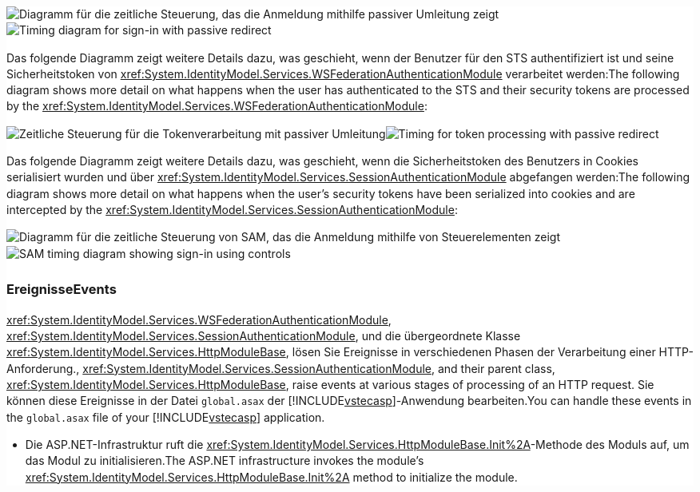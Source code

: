  <span data-ttu-id="9b3b6-143">![Diagramm für die zeitliche Steuerung, das die Anmeldung mithilfe passiver Umleitung zeigt](../../../docs/framework/security/media/signinusingpassiveredirect.gif "SignInUsingPassiveRedirect")</span><span class="sxs-lookup"><span data-stu-id="9b3b6-143">![Timing diagram for sign&#45;in with passive redirect](../../../docs/framework/security/media/signinusingpassiveredirect.gif "SignInUsingPassiveRedirect")</span></span>  
  
 <span data-ttu-id="9b3b6-144">Das folgende Diagramm zeigt weitere Details dazu, was geschieht, wenn der Benutzer für den STS authentifiziert ist und seine Sicherheitstoken von <xref:System.IdentityModel.Services.WSFederationAuthenticationModule> verarbeitet werden:</span><span class="sxs-lookup"><span data-stu-id="9b3b6-144">The following diagram shows more detail on what happens when the user has authenticated to the STS and their security tokens are processed by the <xref:System.IdentityModel.Services.WSFederationAuthenticationModule>:</span></span>  
  
 <span data-ttu-id="9b3b6-145">![Zeitliche Steuerung für die Tokenverarbeitung mit passiver Umleitung](../../../docs/framework/security/media/signinusingpassiveredirect-tokenprocessing.gif "SignInUsingPassiveRedirect_TokenProcessing")</span><span class="sxs-lookup"><span data-stu-id="9b3b6-145">![Timing for token processing with passive redirect](../../../docs/framework/security/media/signinusingpassiveredirect-tokenprocessing.gif "SignInUsingPassiveRedirect_TokenProcessing")</span></span>  
  
 <span data-ttu-id="9b3b6-146">Das folgende Diagramm zeigt weitere Details dazu, was geschieht, wenn die Sicherheitstoken des Benutzers in Cookies serialisiert wurden und über <xref:System.IdentityModel.Services.SessionAuthenticationModule> abgefangen werden:</span><span class="sxs-lookup"><span data-stu-id="9b3b6-146">The following diagram shows more detail on what happens when the user’s security tokens have been serialized into cookies and are intercepted by the <xref:System.IdentityModel.Services.SessionAuthenticationModule>:</span></span>  
  
 <span data-ttu-id="9b3b6-147">![Diagramm für die zeitliche Steuerung von SAM, das die Anmeldung mithilfe von Steuerelementen zeigt](../../../docs/framework/security/media/signinusingconrols-sam.gif "SignInUsingConrols_SAM")</span><span class="sxs-lookup"><span data-stu-id="9b3b6-147">![SAM timing diagram showing sign&#45;in using controls](../../../docs/framework/security/media/signinusingconrols-sam.gif "SignInUsingConrols_SAM")</span></span>  
  
### <a name="events"></a><span data-ttu-id="9b3b6-148">Ereignisse</span><span class="sxs-lookup"><span data-stu-id="9b3b6-148">Events</span></span>  
 <xref:System.IdentityModel.Services.WSFederationAuthenticationModule><span data-ttu-id="9b3b6-149">, <xref:System.IdentityModel.Services.SessionAuthenticationModule>, und die übergeordnete Klasse <xref:System.IdentityModel.Services.HttpModuleBase>, lösen Sie Ereignisse in verschiedenen Phasen der Verarbeitung einer HTTP-Anforderung.</span><span class="sxs-lookup"><span data-stu-id="9b3b6-149">, <xref:System.IdentityModel.Services.SessionAuthenticationModule>, and their parent class, <xref:System.IdentityModel.Services.HttpModuleBase>, raise events at various stages of processing of an HTTP request.</span></span> <span data-ttu-id="9b3b6-150">Sie können diese Ereignisse in der Datei `global.asax` der [!INCLUDE[vstecasp](../../../includes/vstecasp-md.md)]-Anwendung bearbeiten.</span><span class="sxs-lookup"><span data-stu-id="9b3b6-150">You can handle these events in the `global.asax` file of your [!INCLUDE[vstecasp](../../../includes/vstecasp-md.md)] application.</span></span>  
  
-   <span data-ttu-id="9b3b6-151">Die ASP.NET-Infrastruktur ruft die <xref:System.IdentityModel.Services.HttpModuleBase.Init%2A>-Methode des Moduls auf, um das Modul zu initialisieren.</span><span class="sxs-lookup"><span data-stu-id="9b3b6-151">The ASP.NET infrastructure invokes the module’s <xref:System.IdentityModel.Services.HttpModuleBase.Init%2A> method to initialize the module.</span></span>  
  